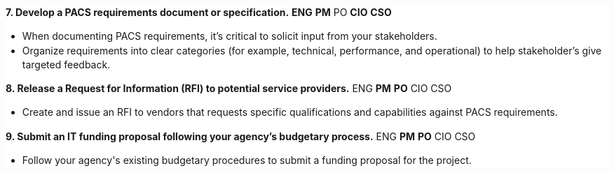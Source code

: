  <tr>
  <td colspan="2" class="what"><b>7. Develop a PACS requirements document or specification.</b></td>
  <td class="who"><b>ENG</b></td>
  <td class="who"><b>PM</b></td>
  <td class="who">PO</td>
  <td class="who"><b>CIO</b></td>
  <td class="who"><b>CSO</b></td>
 </tr>

<tr>
  <td colspan="7" class="desc">
  <ul>
	<li>When documenting PACS requirements, it’s critical to solicit input from your stakeholders.</li>
	<li>Organize requirements into clear categories (for example, technical, performance, and operational) to help stakeholder’s give targeted feedback.</li>
  </ul>
  </td>
</tr>

 <tr>
  <td colspan="2" class="what"><b>8. Release a Request for Information (RFI) to potential service providers.</b></td>
  <td class="who">ENG</td>
  <td class="who"><b>PM</b></td>
  <td class="who"><b>PO</b></td>
  <td class="who">CIO</td>
  <td class="who">CSO</td>
 </tr>

<tr>
  <td colspan="7" class="desc">
  <ul>
	<li>Create and issue an RFI to vendors that requests specific qualifications and capabilities against PACS requirements.</li>
  </ul>
  </td>
</tr>


 <tr>
  <td colspan="2" class="what"><b>9. Submit an IT funding proposal following your agency’s budgetary process.</b></td>
  <td class="who">ENG</td>
  <td class="who"><b>PM</b></td>
  <td class="who"><b>PO</b></td>
  <td class="who">CIO</td>
  <td class="who">CSO</td>
 </tr>

<tr>
  <td colspan="7" class="desc">
  <ul>
	<li>Follow your agency's existing budgetary procedures to submit a funding proposal for the project.</li>
  </ul>
  </td>
</tr>
